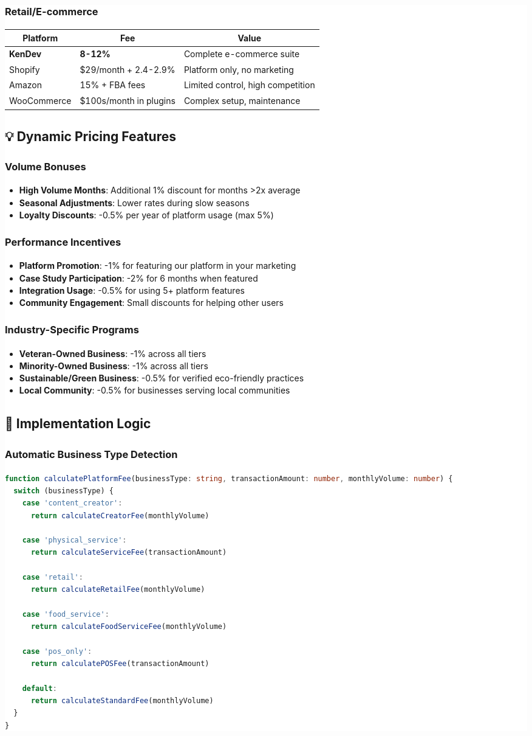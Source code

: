 ### **Retail/E-commerce**
| Platform | Fee | Value |
|----------|-----|-------|
| **KenDev** | **8-12%** | Complete e-commerce suite |
| Shopify | $29/month + 2.4-2.9% | Platform only, no marketing |
| Amazon | 15% + FBA fees | Limited control, high competition |
| WooCommerce | $100s/month in plugins | Complex setup, maintenance |

## 💡 **Dynamic Pricing Features**

### **Volume Bonuses**
- **High Volume Months**: Additional 1% discount for months >2x average
- **Seasonal Adjustments**: Lower rates during slow seasons
- **Loyalty Discounts**: -0.5% per year of platform usage (max 5%)

### **Performance Incentives**
- **Platform Promotion**: -1% for featuring our platform in your marketing
- **Case Study Participation**: -2% for 6 months when featured
- **Integration Usage**: -0.5% for using 5+ platform features
- **Community Engagement**: Small discounts for helping other users

### **Industry-Specific Programs**
- **Veteran-Owned Business**: -1% across all tiers
- **Minority-Owned Business**: -1% across all tiers
- **Sustainable/Green Business**: -0.5% for verified eco-friendly practices
- **Local Community**: -0.5% for businesses serving local communities

## 🔧 **Implementation Logic**

### **Automatic Business Type Detection**
```typescript
function calculatePlatformFee(businessType: string, transactionAmount: number, monthlyVolume: number) {
  switch (businessType) {
    case 'content_creator':
      return calculateCreatorFee(monthlyVolume)

    case 'physical_service':
      return calculateServiceFee(transactionAmount)

    case 'retail':
      return calculateRetailFee(monthlyVolume)

    case 'food_service':
      return calculateFoodServiceFee(monthlyVolume)

    case 'pos_only':
      return calculatePOSFee(transactionAmount)

    default:
      return calculateStandardFee(monthlyVolume)
  }
}
```

